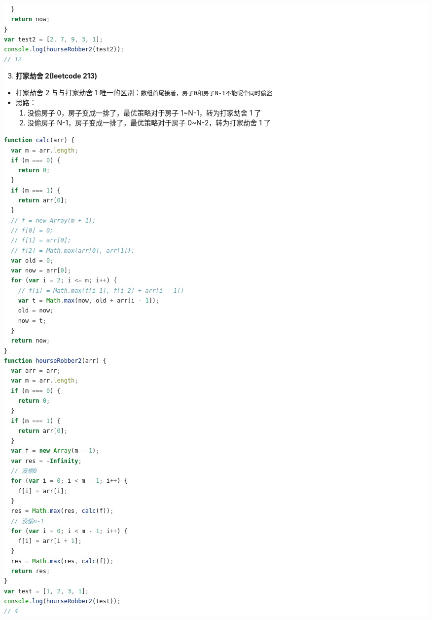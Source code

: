 ```js
  }
  return now;
}
var test2 = [2, 7, 9, 3, 1];
console.log(hourseRobber2(test2));
// 12
```

3. **打家劫舍 2(leetcode 213)**

- 打家劫舍 2 与与打家劫舍 1 唯一的区别：`数组首尾接着，房子0和房子N-1不能呢个同时偷盗`
- 思路：
  1. 没偷房子 0，房子变成一排了，最优策略对于房子 1~N-1，转为打家劫舍 1 了
  2. 没偷房子 N-1，房子变成一排了，最优策略对于房子 0~N-2，转为打家劫舍 1 了

```js
function calc(arr) {
  var m = arr.length;
  if (m === 0) {
    return 0;
  }
  if (m === 1) {
    return arr[0];
  }
  // f = new Array(m + 1);
  // f[0] = 0;
  // f[1] = arr[0];
  // f[2] = Math.max(arr[0], arr[1]);
  var old = 0;
  var now = arr[0];
  for (var i = 2; i <= m; i++) {
    // f[i] = Math.max(f[i-1], f[i-2] + arr[i - 1])
    var t = Math.max(now, old + arr[i - 1]);
    old = now;
    now = t;
  }
  return now;
}
function hourseRobber2(arr) {
  var arr = arr;
  var m = arr.length;
  if (m === 0) {
    return 0;
  }
  if (m === 1) {
    return arr[0];
  }
  var f = new Array(m - 1);
  var res = -Infinity;
  // 没偷0
  for (var i = 0; i < m - 1; i++) {
    f[i] = arr[i];
  }
  res = Math.max(res, calc(f));
  // 没偷n-1
  for (var i = 0; i < m - 1; i++) {
    f[i] = arr[i + 1];
  }
  res = Math.max(res, calc(f));
  return res;
}
var test = [1, 2, 3, 1];
console.log(hourseRobber2(test));
// 4
```